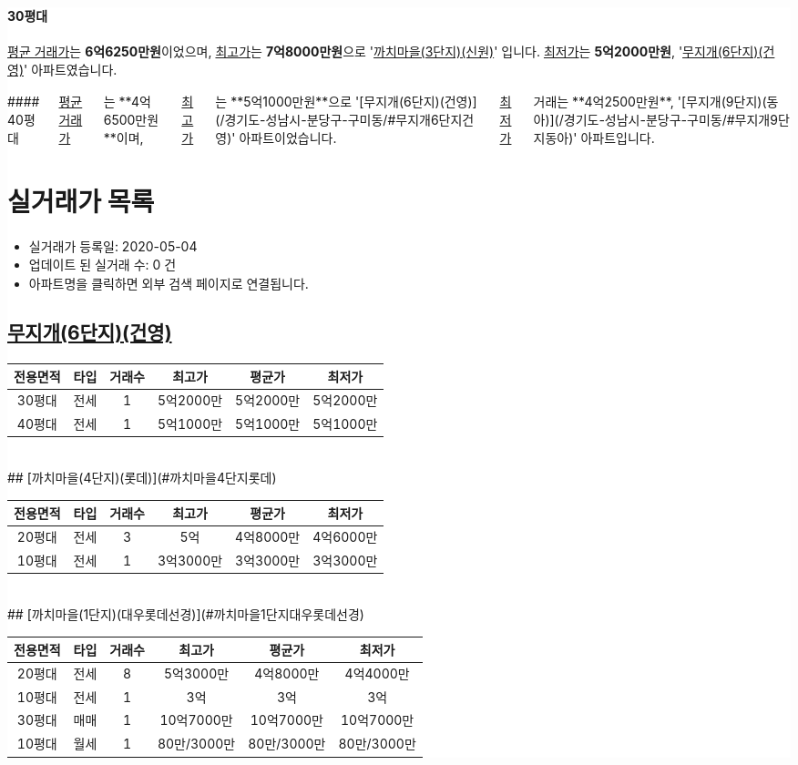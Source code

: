 #### 30평대
<ins>평균 거래가</ins>는 **6억6250만원**이었으며, <ins>최고가</ins>는 **7억8000만원**으로 '[까치마을(3단지)(신원)](/경기도-성남시-분당구-구미동/#까치마을3단지신원)' 입니다. <ins>최저가</ins>는 **5억2000만원**, '[무지개(6단지)(건영)](/경기도-성남시-분당구-구미동/#무지개6단지건영)' 아파트였습니다.
</div>
<div class="six columns" markdown="1">
#### 40평대
<ins>평균 거래가</ins>는 **4억6500만원**이며, <ins>최고가</ins>는 **5억1000만원**으로 '[무지개(6단지)(건영)](/경기도-성남시-분당구-구미동/#무지개6단지건영)' 아파트이었습니다. <ins>최저가</ins> 거래는 **4억2500만원**, '[무지개(9단지)(동아)](/경기도-성남시-분당구-구미동/#무지개9단지동아)' 아파트입니다.
</div>
</div>



# 실거래가 목록
- 실거래가 등록일: 2020-05-04
- 업데이트 된 실거래 수: 0 건
- 아파트명을 클릭하면 외부 검색 페이지로 연결됩니다.

## [무지개(6단지)(건영)](#무지개6단지건영)

|전용면적|타입|거래수|최고가|평균가|최저가|
|:---:|:---:|:---:|:---:|:---:|:---:|
|30평대|<span class="deal-type-2">전세</span>|1|5억2000만|5억2000만|5억2000만|
|40평대|<span class="deal-type-2">전세</span>|1|5억1000만|5억1000만|5억1000만|

<br/>
## [까치마을(4단지)(롯데)](#까치마을4단지롯데)

|전용면적|타입|거래수|최고가|평균가|최저가|
|:---:|:---:|:---:|:---:|:---:|:---:|
|20평대|<span class="deal-type-2">전세</span>|3|5억|4억8000만|4억6000만|
|10평대|<span class="deal-type-2">전세</span>|1|3억3000만|3억3000만|3억3000만|

<br/>
## [까치마을(1단지)(대우롯데선경)](#까치마을1단지대우롯데선경)

|전용면적|타입|거래수|최고가|평균가|최저가|
|:---:|:---:|:---:|:---:|:---:|:---:|
|20평대|<span class="deal-type-2">전세</span>|8|5억3000만|4억8000만|4억4000만|
|10평대|<span class="deal-type-2">전세</span>|1|3억|3억|3억|
|30평대|<span class="deal-type-1">매매</span>|1|10억7000만|10억7000만|10억7000만|
|10평대|<span class="deal-type-3">월세</span>|1|80만/3000만|80만/3000만|80만/3000만|
